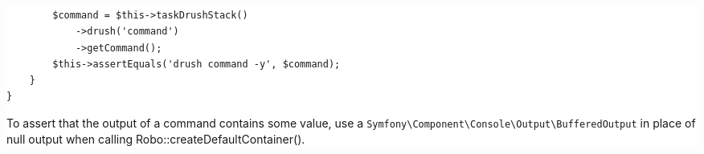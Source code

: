 ```
        $command = $this->taskDrushStack()
            ->drush('command')
            ->getCommand();
        $this->assertEquals('drush command -y', $command);
    }
}
```
To assert that the output of a command contains some value, use a `Symfony\Component\Console\Output\BufferedOutput` in place of null output when calling Robo::createDefaultContainer().
